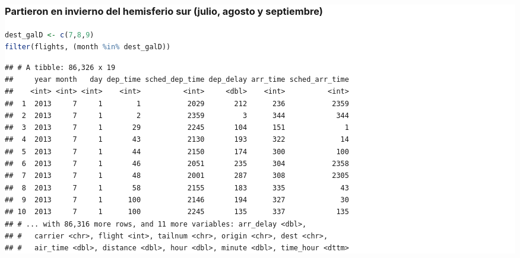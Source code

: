 
### Partieron en invierno del hemisferio sur (julio, agosto y septiembre)

``` r
dest_galD <- c(7,8,9)
filter(flights, (month %in% dest_galD))
```

    ## # A tibble: 86,326 x 19
    ##     year month   day dep_time sched_dep_time dep_delay arr_time sched_arr_time
    ##    <int> <int> <int>    <int>          <int>     <dbl>    <int>          <int>
    ##  1  2013     7     1        1           2029       212      236           2359
    ##  2  2013     7     1        2           2359         3      344            344
    ##  3  2013     7     1       29           2245       104      151              1
    ##  4  2013     7     1       43           2130       193      322             14
    ##  5  2013     7     1       44           2150       174      300            100
    ##  6  2013     7     1       46           2051       235      304           2358
    ##  7  2013     7     1       48           2001       287      308           2305
    ##  8  2013     7     1       58           2155       183      335             43
    ##  9  2013     7     1      100           2146       194      327             30
    ## 10  2013     7     1      100           2245       135      337            135
    ## # ... with 86,316 more rows, and 11 more variables: arr_delay <dbl>,
    ## #   carrier <chr>, flight <int>, tailnum <chr>, origin <chr>, dest <chr>,
    ## #   air_time <dbl>, distance <dbl>, hour <dbl>, minute <dbl>, time_hour <dttm>
